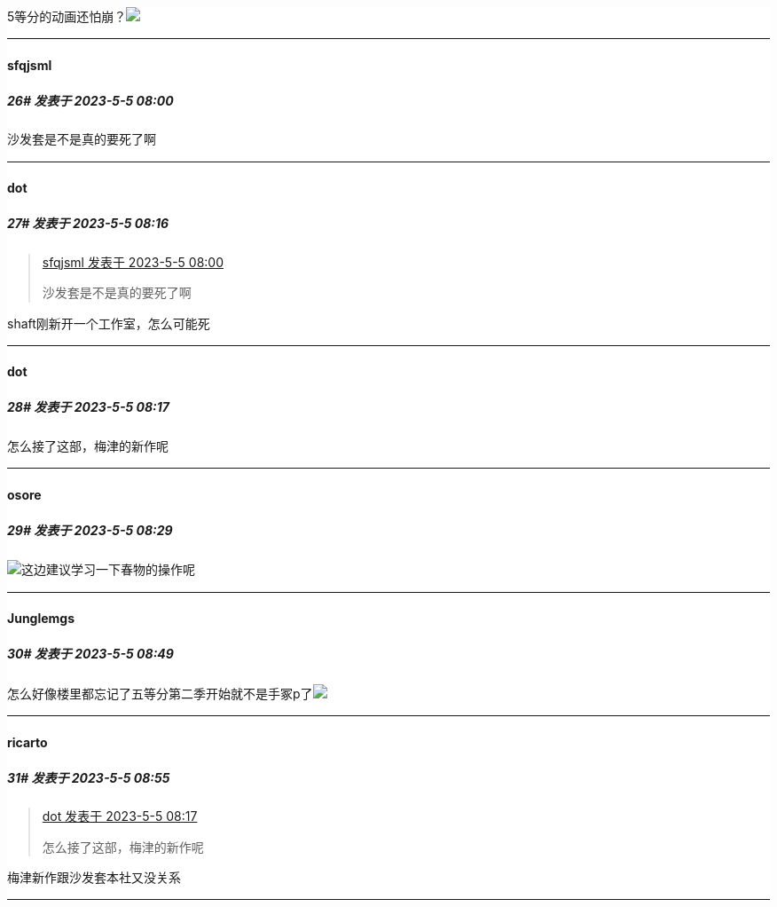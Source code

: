 5等分的动画还怕崩？<img src="https://static.saraba1st.com/image/smiley/face2017/067.png" referrerpolicy="no-referrer">

*****

####  sfqjsml  
##### 26#       发表于 2023-5-5 08:00

沙发套是不是真的要死了啊

*****

####  dot  
##### 27#       发表于 2023-5-5 08:16

<blockquote><a href="httphttps://bbs.saraba1st.com/2b/forum.php?mod=redirect&amp;goto=findpost&amp;pid=60727340&amp;ptid=2133165" target="_blank">sfqjsml 发表于 2023-5-5 08:00</a>

沙发套是不是真的要死了啊</blockquote>
shaft刚新开一个工作室，怎么可能死

*****

####  dot  
##### 28#       发表于 2023-5-5 08:17

怎么接了这部，梅津的新作呢

*****

####  osore  
##### 29#       发表于 2023-5-5 08:29

<img src="https://static.saraba1st.com/image/smiley/face2017/067.png" referrerpolicy="no-referrer">这边建议学习一下春物的操作呢

*****

####  Junglemgs  
##### 30#       发表于 2023-5-5 08:49

怎么好像楼里都忘记了五等分第二季开始就不是手冢p了<img src="https://static.saraba1st.com/image/smiley/face2017/037.png" referrerpolicy="no-referrer">

*****

####  ricarto  
##### 31#       发表于 2023-5-5 08:55

<blockquote><a href="httphttps://bbs.saraba1st.com/2b/forum.php?mod=redirect&amp;goto=findpost&amp;pid=60727410&amp;ptid=2133165" target="_blank">dot 发表于 2023-5-5 08:17</a>

怎么接了这部，梅津的新作呢</blockquote>
梅津新作跟沙发套本社又没关系

*****
